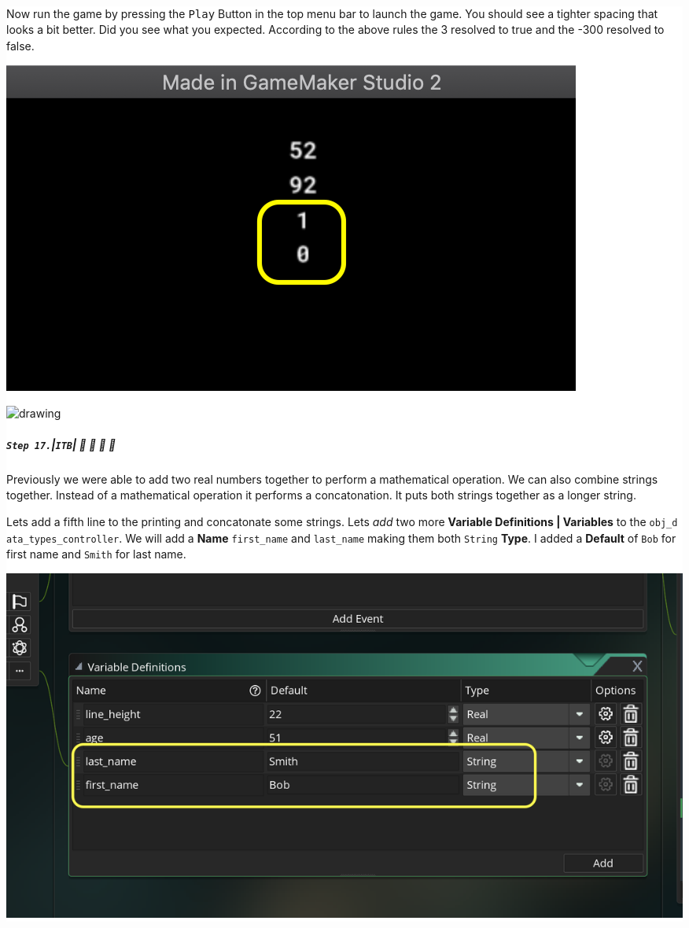 Now run the game by pressing the <kbd>Play</kbd> Button in the top menu bar to launch the game.  You should see a tighter spacing that looks a bit better.  Did you see what you expected. According to the above rules the 3 resolved to true and the -300 resolved to false.

![Run game with two more boolean messages](images/BooleanExpressionInGame.png)

<img src="https://via.placeholder.com/500x2/45D7CA/45D7CA" alt="drawing" height="2px" alt = ""/>

##### `Step 17.`\|`ITB`| :large_blue_diamond: :small_orange_diamond: :small_blue_diamond: :small_blue_diamond:

Previously we were able to add two real numbers together to perform a mathematical operation.  We can also combine strings together.  Instead of a mathematical operation it performs a concatonation.  It puts both strings together as a longer string.

Lets add a fifth line to the printing and concatonate some strings.  Lets *add* two more **Variable Definitions | Variables** to the `obj_data_types_controller`.  We will add a **Name** `first_name` and `last_name` making them both `String` **Type**. I added a **Default** of `Bob` for first name and `Smith` for last name.

![Add two variables first_name and last_name](images/AddLastAndFirstName.png)
